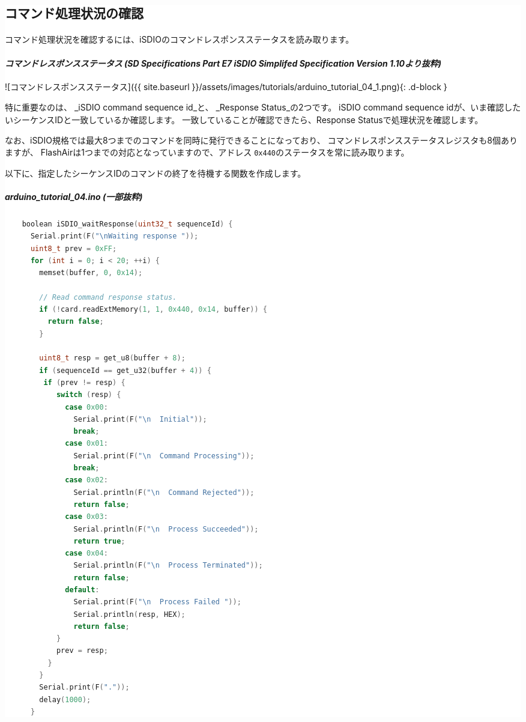 ## コマンド処理状況の確認

コマンド処理状況を確認するには、iSDIOのコマンドレスポンスステータスを読み取ります。

#### _コマンドレスポンスステータス (SD Specifications Part E7 iSDIO Simplifed Specification Version 1.10より抜粋)_

![コマンドレスポンスステータス]({{ site.baseurl }}/assets/images/tutorials/arduino_tutorial_04_1.png){: .d-block }

特に重要なのは、
_iSDIO command sequence id_と、
_Response Status_の2つです。 iSDIO command sequence idが、いま確認したいシーケンスIDと一致しているか確認します。
一致していることが確認できたら、Response
Statusで処理状況を確認します。

なお、iSDIO規格では最大8つまでのコマンドを同時に発行できることになっており、 コマンドレスポンスステータスレジスタも8個ありますが、 FlashAirは1つまでの対応となっていますので、アドレス
`0x440`のステータスを常に読み取ります。

以下に、指定したシーケンスIDのコマンドの終了を待機する関数を作成します。

##### _arduino_tutorial_04.ino (一部抜粋)_
```c
    boolean iSDIO_waitResponse(uint32_t sequenceId) {
      Serial.print(F("\nWaiting response "));
      uint8_t prev = 0xFF;
      for (int i = 0; i < 20; ++i) {
        memset(buffer, 0, 0x14);

        // Read command response status.
        if (!card.readExtMemory(1, 1, 0x440, 0x14, buffer)) {
          return false;
        }

        uint8_t resp = get_u8(buffer + 8);
        if (sequenceId == get_u32(buffer + 4)) {
         if (prev != resp) {
            switch (resp) {
              case 0x00:
                Serial.print(F("\n  Initial"));
                break;
              case 0x01:
                Serial.print(F("\n  Command Processing"));
                break;
              case 0x02:
                Serial.println(F("\n  Command Rejected"));
                return false;
              case 0x03:
                Serial.println(F("\n  Process Succeeded"));
                return true;
              case 0x04:
                Serial.println(F("\n  Process Terminated"));
                return false;
              default:
                Serial.print(F("\n  Process Failed "));
                Serial.println(resp, HEX);
                return false;
            }
            prev = resp;
          }
        }
        Serial.print(F("."));
        delay(1000);
      }
```